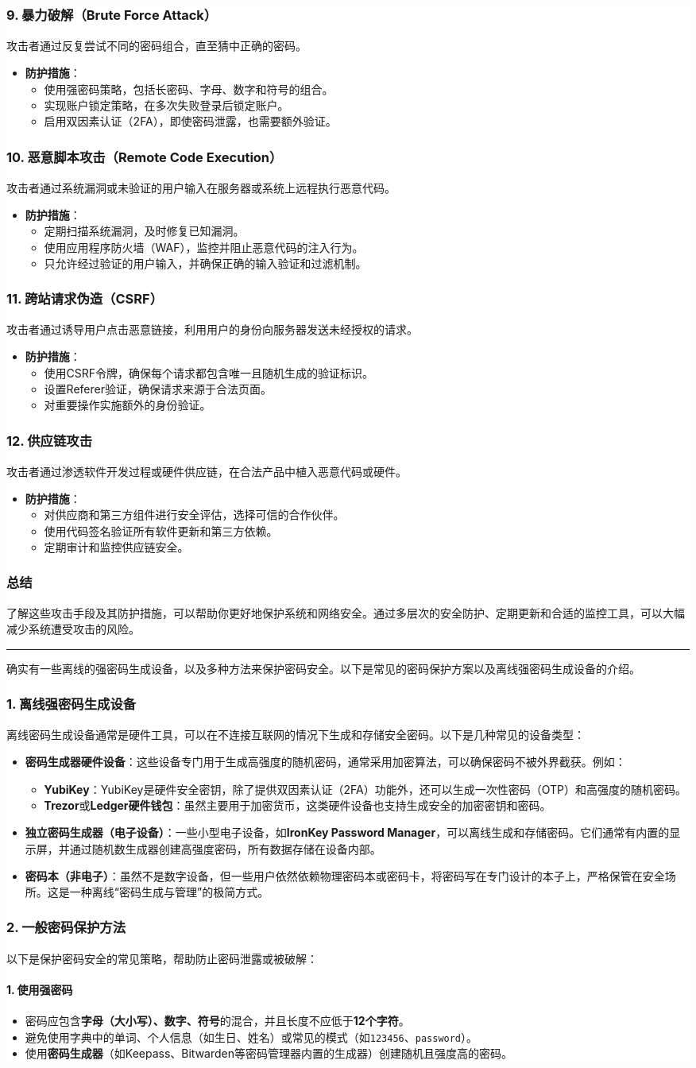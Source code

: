 ### 9. **暴力破解（Brute Force Attack）**
攻击者通过反复尝试不同的密码组合，直至猜中正确的密码。
- **防护措施**：
  - 使用强密码策略，包括长密码、字母、数字和符号的组合。
  - 实现账户锁定策略，在多次失败登录后锁定账户。
  - 启用双因素认证（2FA），即使密码泄露，也需要额外验证。

### 10. **恶意脚本攻击（Remote Code Execution）**
攻击者通过系统漏洞或未验证的用户输入在服务器或系统上远程执行恶意代码。
- **防护措施**：
  - 定期扫描系统漏洞，及时修复已知漏洞。
  - 使用应用程序防火墙（WAF），监控并阻止恶意代码的注入行为。
  - 只允许经过验证的用户输入，并确保正确的输入验证和过滤机制。

### 11. **跨站请求伪造（CSRF）**
攻击者通过诱导用户点击恶意链接，利用用户的身份向服务器发送未经授权的请求。
- **防护措施**：
  - 使用CSRF令牌，确保每个请求都包含唯一且随机生成的验证标识。
  - 设置Referer验证，确保请求来源于合法页面。
  - 对重要操作实施额外的身份验证。

### 12. **供应链攻击**
攻击者通过渗透软件开发过程或硬件供应链，在合法产品中植入恶意代码或硬件。
- **防护措施**：
  - 对供应商和第三方组件进行安全评估，选择可信的合作伙伴。
  - 使用代码签名验证所有软件更新和第三方依赖。
  - 定期审计和监控供应链安全。

### 总结
了解这些攻击手段及其防护措施，可以帮助你更好地保护系统和网络安全。通过多层次的安全防护、定期更新和合适的监控工具，可以大幅减少系统遭受攻击的风险。

---

确实有一些离线的强密码生成设备，以及多种方法来保护密码安全。以下是常见的密码保护方案以及离线强密码生成设备的介绍。

### 1. **离线强密码生成设备**
离线密码生成设备通常是硬件工具，可以在不连接互联网的情况下生成和存储安全密码。以下是几种常见的设备类型：

- **密码生成器硬件设备**：这些设备专门用于生成高强度的随机密码，通常采用加密算法，可以确保密码不被外界截获。例如：
  - **YubiKey**：YubiKey是硬件安全密钥，除了提供双因素认证（2FA）功能外，还可以生成一次性密码（OTP）和高强度的随机密码。
  - **Trezor**或**Ledger硬件钱包**：虽然主要用于加密货币，这类硬件设备也支持生成安全的加密密钥和密码。
  
- **独立密码生成器（电子设备）**：一些小型电子设备，如**IronKey Password Manager**，可以离线生成和存储密码。它们通常有内置的显示屏，并通过随机数生成器创建高强度密码，所有数据存储在设备内部。

- **密码本（非电子）**：虽然不是数字设备，但一些用户依然依赖物理密码本或密码卡，将密码写在专门设计的本子上，严格保管在安全场所。这是一种离线“密码生成与管理”的极简方式。

### 2. **一般密码保护方法**
以下是保护密码安全的常见策略，帮助防止密码泄露或被破解：

#### 1. **使用强密码**
   - 密码应包含**字母（大小写）、数字、符号**的混合，并且长度不应低于**12个字符**。
   - 避免使用字典中的单词、个人信息（如生日、姓名）或常见的模式（如`123456`、`password`）。
   - 使用**密码生成器**（如Keepass、Bitwarden等密码管理器内置的生成器）创建随机且强度高的密码。
